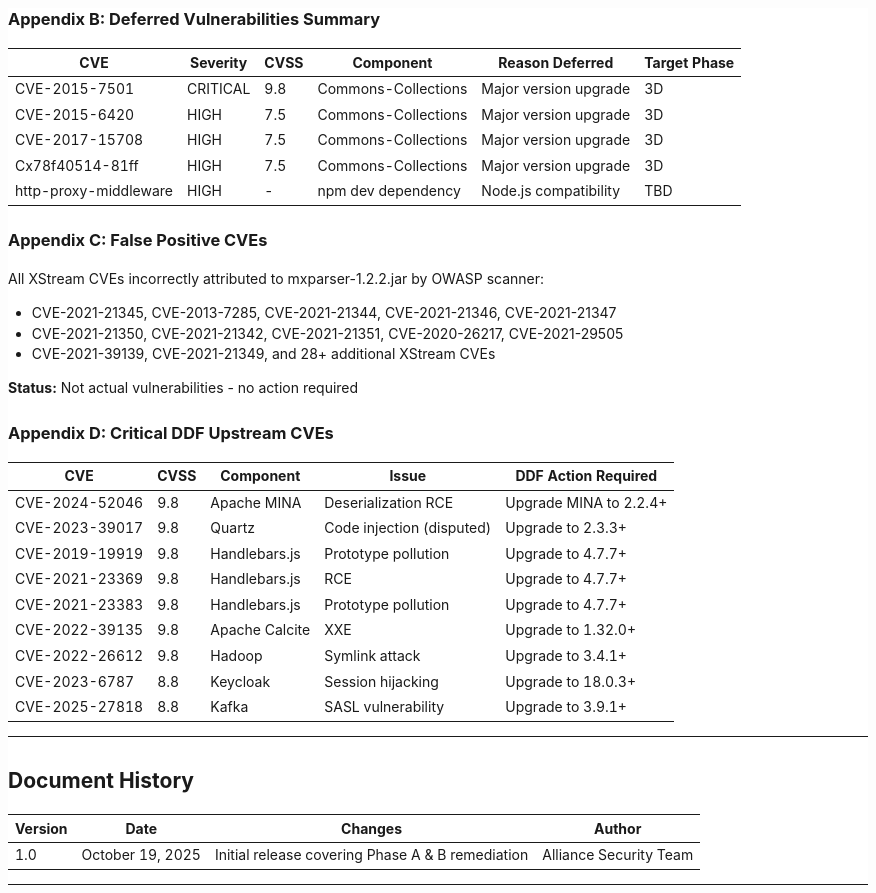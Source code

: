 
### Appendix B: Deferred Vulnerabilities Summary

| CVE | Severity | CVSS | Component | Reason Deferred | Target Phase |
|-----|----------|------|-----------|-----------------|--------------|
| CVE-2015-7501 | CRITICAL | 9.8 | Commons-Collections | Major version upgrade | 3D |
| CVE-2015-6420 | HIGH | 7.5 | Commons-Collections | Major version upgrade | 3D |
| CVE-2017-15708 | HIGH | 7.5 | Commons-Collections | Major version upgrade | 3D |
| Cx78f40514-81ff | HIGH | 7.5 | Commons-Collections | Major version upgrade | 3D |
| http-proxy-middleware | HIGH | - | npm dev dependency | Node.js compatibility | TBD |

### Appendix C: False Positive CVEs

All XStream CVEs incorrectly attributed to mxparser-1.2.2.jar by OWASP scanner:
- CVE-2021-21345, CVE-2013-7285, CVE-2021-21344, CVE-2021-21346, CVE-2021-21347
- CVE-2021-21350, CVE-2021-21342, CVE-2021-21351, CVE-2020-26217, CVE-2021-29505
- CVE-2021-39139, CVE-2021-21349, and 28+ additional XStream CVEs

**Status:** Not actual vulnerabilities - no action required

### Appendix D: Critical DDF Upstream CVEs

| CVE | CVSS | Component | Issue | DDF Action Required |
|-----|------|-----------|-------|---------------------|
| CVE-2024-52046 | 9.8 | Apache MINA | Deserialization RCE | Upgrade MINA to 2.2.4+ |
| CVE-2023-39017 | 9.8 | Quartz | Code injection (disputed) | Upgrade to 2.3.3+ |
| CVE-2019-19919 | 9.8 | Handlebars.js | Prototype pollution | Upgrade to 4.7.7+ |
| CVE-2021-23369 | 9.8 | Handlebars.js | RCE | Upgrade to 4.7.7+ |
| CVE-2021-23383 | 9.8 | Handlebars.js | Prototype pollution | Upgrade to 4.7.7+ |
| CVE-2022-39135 | 9.8 | Apache Calcite | XXE | Upgrade to 1.32.0+ |
| CVE-2022-26612 | 9.8 | Hadoop | Symlink attack | Upgrade to 3.4.1+ |
| CVE-2023-6787 | 8.8 | Keycloak | Session hijacking | Upgrade to 18.0.3+ |
| CVE-2025-27818 | 8.8 | Kafka | SASL vulnerability | Upgrade to 3.9.1+ |

---

## Document History

| Version | Date | Changes | Author |
|---------|------|---------|--------|
| 1.0 | October 19, 2025 | Initial release covering Phase A & B remediation | Alliance Security Team |

---